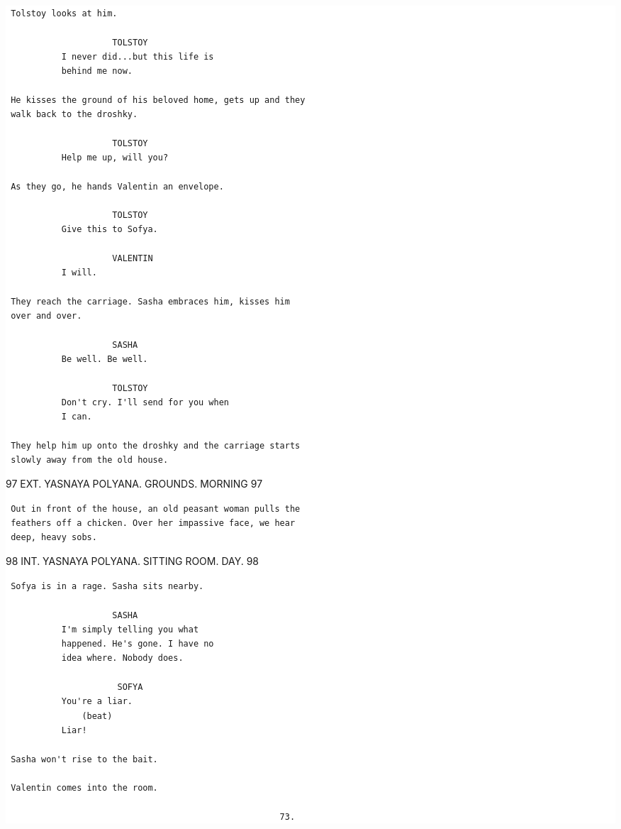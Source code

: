 
     Tolstoy looks at him.

                         TOLSTOY
               I never did...but this life is
               behind me now.

     He kisses the ground of his beloved home, gets up and they
     walk back to the droshky.

                         TOLSTOY
               Help me up, will you?

     As they go, he hands Valentin an envelope.

                         TOLSTOY
               Give this to Sofya.

                         VALENTIN
               I will.

     They reach the carriage. Sasha embraces him, kisses him
     over and over.

                         SASHA
               Be well. Be well.

                         TOLSTOY
               Don't cry. I'll send for you when
               I can.

     They help him up onto the droshky and the carriage starts
     slowly away from the old house.


97   EXT. YASNAYA POLYANA. GROUNDS. MORNING                       97

     Out in front of the house, an old peasant woman pulls the
     feathers off a chicken. Over her impassive face, we hear
     deep, heavy sobs.


98   INT. YASNAYA POLYANA. SITTING ROOM. DAY.                     98

     Sofya is in a rage. Sasha sits nearby.

                         SASHA
               I'm simply telling you what
               happened. He's gone. I have no
               idea where. Nobody does.

                          SOFYA
               You're a liar.
                   (beat)
               Liar!

     Sasha won't rise to the bait.

     Valentin comes into the room.

                                                          73.
